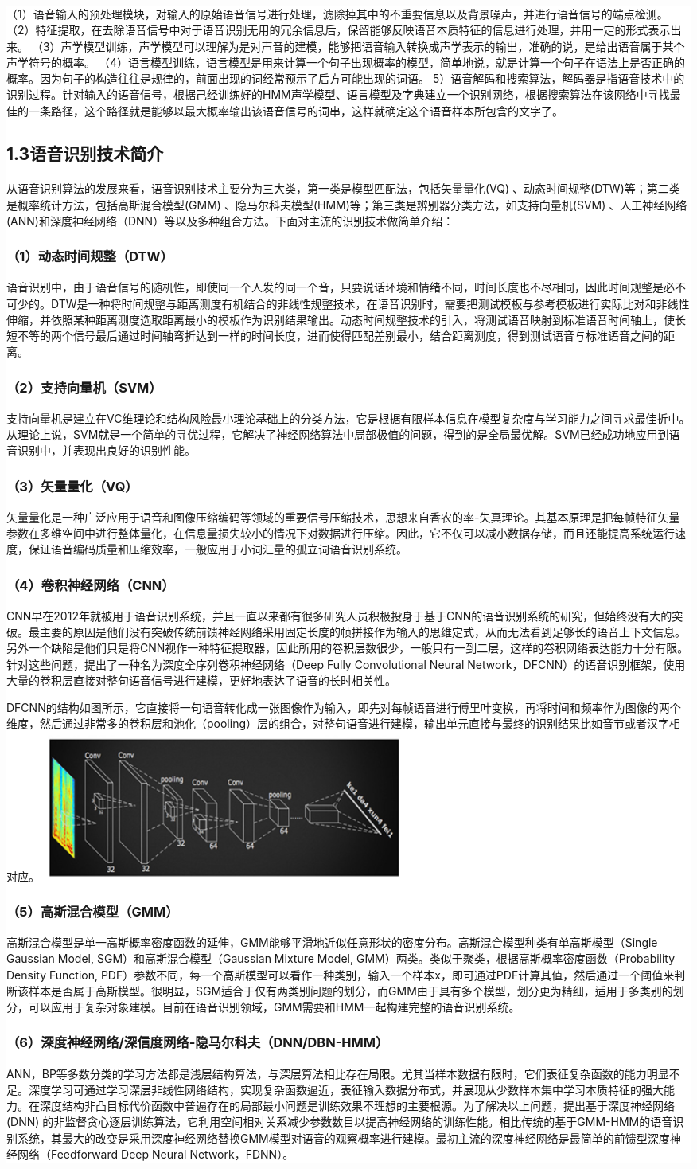 （1）语音输入的预处理模块，对输入的原始语音信号进行处理，滤除掉其中的不重要信息以及背景噪声，并进行语音信号的端点检测。
（2）特征提取，在去除语音信号中对于语音识别无用的冗余信息后，保留能够反映语音本质特征的信息进行处理，并用一定的形式表示出来。
（3）声学模型训练，声学模型可以理解为是对声音的建模，能够把语音输入转换成声学表示的输出，准确的说，是给出语音属于某个声学符号的概率。
（4）语言模型训练，语言模型是用来计算一个句子出现概率的模型，简单地说，就是计算一个句子在语法上是否正确的概率。因为句子的构造往往是规律的，前面出现的词经常预示了后方可能出现的词语。
5）语音解码和搜索算法，解码器是指语音技术中的识别过程。针对输入的语音信号，根据己经训练好的HMM声学模型、语言模型及字典建立一个识别网络，根据搜索算法在该网络中寻找最佳的一条路径，这个路径就是能够以最大概率输出该语音信号的词串，这样就确定这个语音样本所包含的文字了。

## 1.3语音识别技术简介
从语音识别算法的发展来看，语音识别技术主要分为三大类，第一类是模型匹配法，包括矢量量化(VQ) 、动态时间规整(DTW)等；第二类是概率统计方法，包括高斯混合模型(GMM) 、隐马尔科夫模型(HMM)等；第三类是辨别器分类方法，如支持向量机(SVM) 、人工神经网络(ANN)和深度神经网络（DNN）等以及多种组合方法。下面对主流的识别技术做简单介绍：
### （1）动态时间规整（DTW）
语音识别中，由于语音信号的随机性，即使同一个人发的同一个音，只要说话环境和情绪不同，时间长度也不尽相同，因此时间规整是必不可少的。DTW是一种将时间规整与距离测度有机结合的非线性规整技术，在语音识别时，需要把测试模板与参考模板进行实际比对和非线性伸缩，并依照某种距离测度选取距离最小的模板作为识别结果输出。动态时间规整技术的引入，将测试语音映射到标准语音时间轴上，使长短不等的两个信号最后通过时间轴弯折达到一样的时间长度，进而使得匹配差别最小，结合距离测度，得到测试语音与标准语音之间的距离。
### （2）支持向量机（SVM）
支持向量机是建立在VC维理论和结构风险最小理论基础上的分类方法，它是根据有限样本信息在模型复杂度与学习能力之间寻求最佳折中。从理论上说，SVM就是一个简单的寻优过程，它解决了神经网络算法中局部极值的问题，得到的是全局最优解。SVM已经成功地应用到语音识别中，并表现出良好的识别性能。
### （3）矢量量化（VQ）
矢量量化是一种广泛应用于语音和图像压缩编码等领域的重要信号压缩技术，思想来自香农的率-失真理论。其基本原理是把每帧特征矢量参数在多维空间中进行整体量化，在信息量损失较小的情况下对数据进行压缩。因此，它不仅可以减小数据存储，而且还能提高系统运行速度，保证语音编码质量和压缩效率，一般应用于小词汇量的孤立词语音识别系统。
### （4）卷积神经网络（CNN）
CNN早在2012年就被用于语音识别系统，并且一直以来都有很多研究人员积极投身于基于CNN的语音识别系统的研究，但始终没有大的突破。最主要的原因是他们没有突破传统前馈神经网络采用固定长度的帧拼接作为输入的思维定式，从而无法看到足够长的语音上下文信息。另外一个缺陷是他们只是将CNN视作一种特征提取器，因此所用的卷积层数很少，一般只有一到二层，这样的卷积网络表达能力十分有限。针对这些问题，提出了一种名为深度全序列卷积神经网络（Deep Fully Convolutional Neural Network，DFCNN）的语音识别框架，使用大量的卷积层直接对整句语音信号进行建模，更好地表达了语音的长时相关性。

DFCNN的结构如图所示，它直接将一句语音转化成一张图像作为输入，即先对每帧语音进行傅里叶变换，再将时间和频率作为图像的两个维度，然后通过非常多的卷积层和池化（pooling）层的组合，对整句语音进行建模，输出单元直接与最终的识别结果比如音节或者汉字相对应。
![](./images/04.png)
### （5）高斯混合模型（GMM）
高斯混合模型是单一高斯概率密度函数的延伸，GMM能够平滑地近似任意形状的密度分布。高斯混合模型种类有单高斯模型（Single Gaussian Model, SGM）和高斯混合模型（Gaussian Mixture Model, GMM）两类。类似于聚类，根据高斯概率密度函数（Probability Density Function, PDF）参数不同，每一个高斯模型可以看作一种类别，输入一个样本x，即可通过PDF计算其值，然后通过一个阈值来判断该样本是否属于高斯模型。很明显，SGM适合于仅有两类别问题的划分，而GMM由于具有多个模型，划分更为精细，适用于多类别的划分，可以应用于复杂对象建模。目前在语音识别领域，GMM需要和HMM一起构建完整的语音识别系统。
### （6）深度神经网络/深信度网络-隐马尔科夫（DNN/DBN-HMM）
ANN，BP等多数分类的学习方法都是浅层结构算法，与深层算法相比存在局限。尤其当样本数据有限时，它们表征复杂函数的能力明显不足。深度学习可通过学习深层非线性网络结构，实现复杂函数逼近，表征输入数据分布式，并展现从少数样本集中学习本质特征的强大能力。在深度结构非凸目标代价函数中普遍存在的局部最小问题是训练效果不理想的主要根源。为了解决以上问题，提出基于深度神经网络(DNN) 的非监督贪心逐层训练算法，它利用空间相对关系减少参数数目以提高神经网络的训练性能。相比传统的基于GMM-HMM的语音识别系统，其最大的改变是采用深度神经网络替换GMM模型对语音的观察概率进行建模。最初主流的深度神经网络是最简单的前馈型深度神经网络（Feedforward Deep Neural Network，FDNN）。